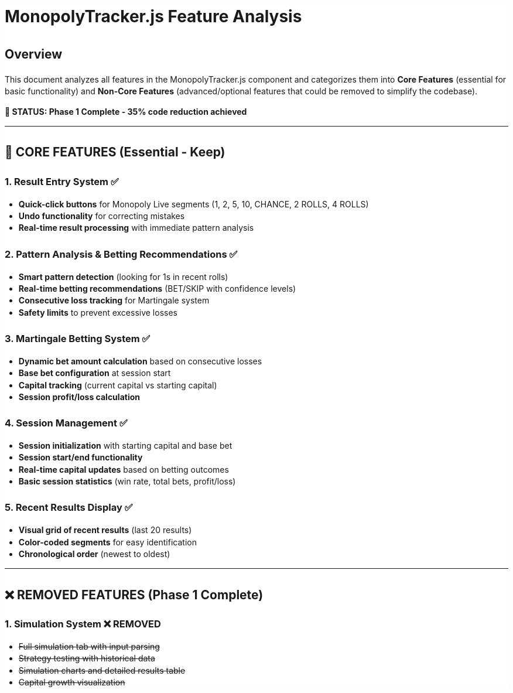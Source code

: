 # MonopolyTracker.js Feature Analysis

## Overview
This document analyzes all features in the MonopolyTracker.js component and categorizes them into **Core Features** (essential for basic functionality) and **Non-Core Features** (advanced/optional features that could be removed to simplify the codebase).

**🎉 STATUS: Phase 1 Complete - 35% code reduction achieved**

---

## 🎯 CORE FEATURES (Essential - Keep)

### 1. Result Entry System ✅
- **Quick-click buttons** for Monopoly Live segments (1, 2, 5, 10, CHANCE, 2 ROLLS, 4 ROLLS)
- **Undo functionality** for correcting mistakes
- **Real-time result processing** with immediate pattern analysis

### 2. Pattern Analysis & Betting Recommendations ✅
- **Smart pattern detection** (looking for 1s in recent rolls)
- **Real-time betting recommendations** (BET/SKIP with confidence levels)
- **Consecutive loss tracking** for Martingale system
- **Safety limits** to prevent excessive losses

### 3. Martingale Betting System ✅
- **Dynamic bet amount calculation** based on consecutive losses
- **Base bet configuration** at session start
- **Capital tracking** (current capital vs starting capital)
- **Session profit/loss calculation**

### 4. Session Management ✅
- **Session initialization** with starting capital and base bet
- **Session start/end functionality**
- **Real-time capital updates** based on betting outcomes
- **Basic session statistics** (win rate, total bets, profit/loss)

### 5. Recent Results Display ✅
- **Visual grid of recent results** (last 20 results)
- **Color-coded segments** for easy identification
- **Chronological order** (newest to oldest)

---

## ❌ REMOVED FEATURES (Phase 1 Complete)

### 1. Simulation System ❌ **REMOVED**
- ~~Full simulation tab with input parsing~~
- ~~Strategy testing with historical data~~
- ~~Simulation charts and detailed results table~~
- ~~Capital growth visualization~~
